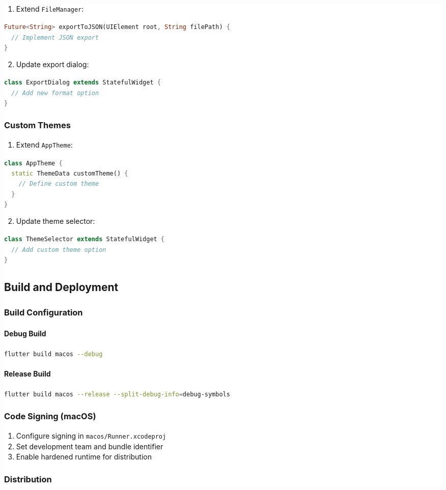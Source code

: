 1. Extend `FileManager`:
```dart
Future<String> exportToJSON(UIElement root, String filePath) {
  // Implement JSON export
}
```

2. Update export dialog:
```dart
class ExportDialog extends StatefulWidget {
  // Add new format option
}
```

### Custom Themes

1. Extend `AppTheme`:
```dart
class AppTheme {
  static ThemeData customTheme() {
    // Define custom theme
  }
}
```

2. Update theme selector:
```dart
class ThemeSelector extends StatefulWidget {
  // Add custom theme option
}
```

## Build and Deployment

### Build Configuration

#### Debug Build
```bash
flutter build macos --debug
```

#### Release Build
```bash
flutter build macos --release --split-debug-info=debug-symbols
```

### Code Signing (macOS)

1. Configure signing in `macos/Runner.xcodeproj`
2. Set development team and bundle identifier
3. Enable hardened runtime for distribution

### Distribution
